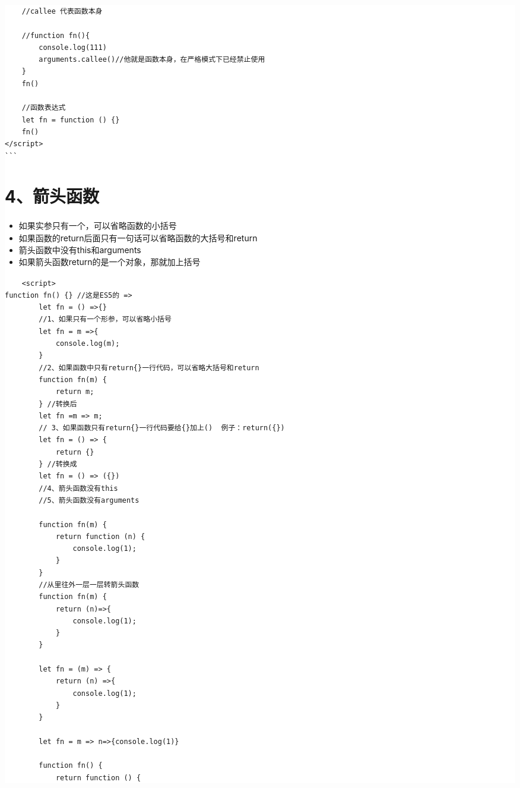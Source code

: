 
        //callee 代表函数本身

        //function fn(){
            console.log(111)
            arguments.callee()//他就是函数本身，在严格模式下已经禁止使用
        }
        fn()

        //函数表达式
        let fn = function () {}
        fn()
    </script>
    ```

# 4、箭头函数
 - 如果实参只有一个，可以省略函数的小括号
 - 如果函数的return后面只有一句话可以省略函数的大括号和return
 - 箭头函数中没有this和arguments
 - 如果箭头函数return的是一个对象，那就加上括号

```
	<script>
function fn() {} //这是ES5的 =>
        let fn = () =>{}
        //1、如果只有一个形参，可以省略小括号
        let fn = m =>{
            console.log(m);
        }
        //2、如果函数中只有return{}一行代码，可以省略大括号和return
        function fn(m) {
            return m;
        } //转换后
        let fn =m => m;
        // 3、如果函数只有return{}一行代码要给{}加上()  例子：return({})
        let fn = () => {
            return {}
        } //转换成
        let fn = () => ({})
        //4、箭头函数没有this
        //5、箭头函数没有arguments

        function fn(m) {
            return function (n) {
                console.log(1);
            }
        }
        //从里往外一层一层转箭头函数
        function fn(m) {
            return (n)=>{
                console.log(1);
            }
        }
        
        let fn = (m) => {
            return (n) =>{
                console.log(1);
            }
        }

        let fn = m => n=>{console.log(1)}

        function fn() {
            return function () {
```